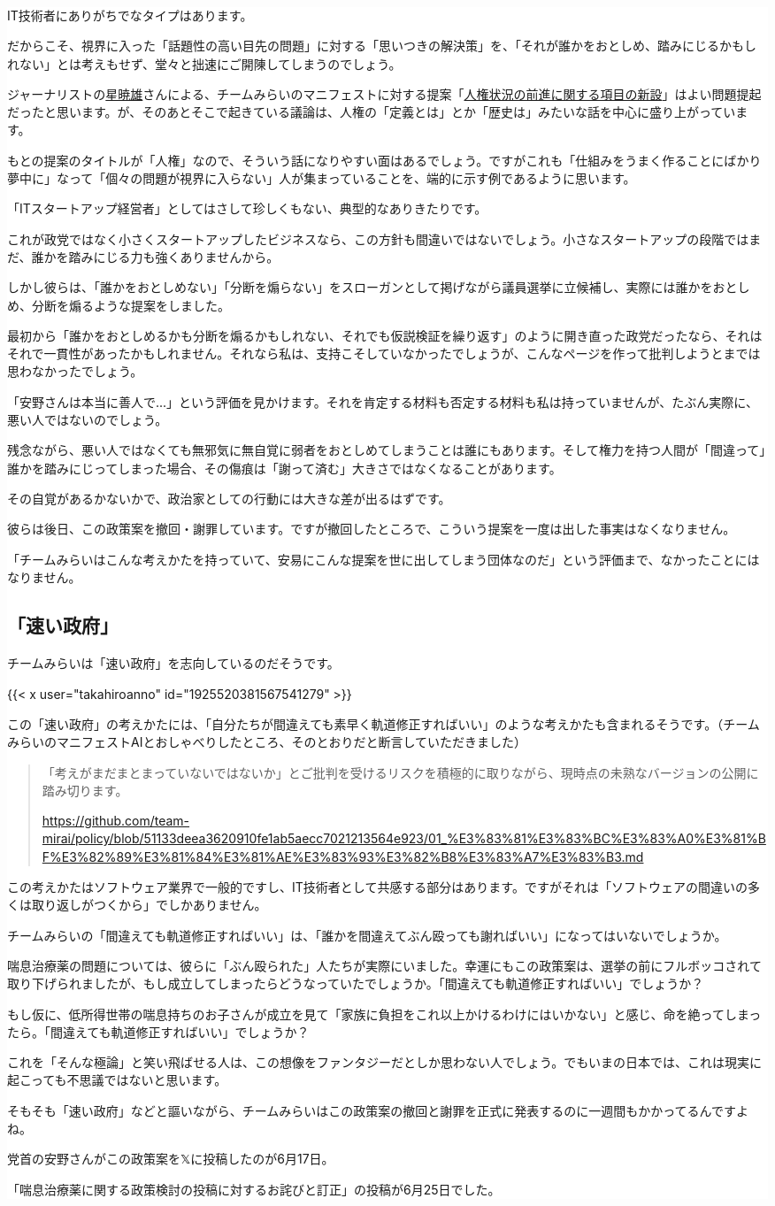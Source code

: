 IT技術者にありがちでなタイプはあります。

だからこそ、視界に入った「話題性の高い目先の問題」に対する「思いつきの解決策」を、「それが誰かをおとしめ、踏みにじるかもしれない」とは考えもせず、堂々と拙速にご開陳してしまうのでしょう。

ジャーナリストの[星暁雄](https://note.com/akiohoshi/n/nebac412b6c12)さんによる、チームみらいのマニフェストに対する提案「[人権状況の前進に関する項目の新設](https://github.com/team-mirai/policy/pull/6335)」はよい問題提起だったと思います。が、そのあとそこで起きている議論は、人権の「定義とは」とか「歴史は」みたいな話を中心に盛り上がっています。

もとの提案のタイトルが「人権」なので、そういう話になりやすい面はあるでしょう。ですがこれも「仕組みをうまく作ることにばかり夢中に」なって「個々の問題が視界に入らない」人が集まっていることを、端的に示す例であるように思います。

「ITスタートアップ経営者」としてはさして珍しくもない、典型的なありきたりです。

これが政党ではなく小さくスタートアップしたビジネスなら、この方針も間違いではないでしょう。小さなスタートアップの段階ではまだ、誰かを踏みにじる力も強くありませんから。

しかし彼らは、「誰かをおとしめない」「分断を煽らない」をスローガンとして掲げながら議員選挙に立候補し、実際には誰かをおとしめ、分断を煽るような提案をしました。

最初から「誰かをおとしめるかも分断を煽るかもしれない、それでも仮説検証を繰り返す」のように開き直った政党だったなら、それはそれで一貫性があったかもしれません。それなら私は、支持こそしていなかったでしょうが、こんなページを作って批判しようとまでは思わなかったでしょう。

「安野さんは本当に善人で...」という評価を見かけます。それを肯定する材料も否定する材料も私は持っていませんが、たぶん実際に、悪い人ではないのでしょう。

残念ながら、悪い人ではなくても無邪気に無自覚に弱者をおとしめてしまうことは誰にもあります。そして権力を持つ人間が「間違って」誰かを踏みにじってしまった場合、その傷痕は「謝って済む」大きさではなくなることがあります。

その自覚があるかないかで、政治家としての行動には大きな差が出るはずです。

彼らは後日、この政策案を撤回・謝罪しています。ですが撤回したところで、こういう提案を一度は出した事実はなくなりません。

「チームみらいはこんな考えかたを持っていて、安易にこんな提案を世に出してしまう団体なのだ」という評価まで、なかったことにはなりません。

## 「速い政府」

チームみらいは「速い政府」を志向しているのだそうです。

{{< x user="takahiroanno" id="1925520381567541279" >}}

この「速い政府」の考えかたには、「自分たちが間違えても素早く軌道修正すればいい」のような考えかたも含まれるそうです。（チームみらいのマニフェストAIとおしゃべりしたところ、そのとおりだと断言していただきました）

> 「考えがまだまとまっていないではないか」とご批判を受けるリスクを積極的に取りながら、現時点の未熟なバージョンの公開に踏み切ります。
>
> https://github.com/team-mirai/policy/blob/51133deea3620910fe1ab5aecc7021213564e923/01_%E3%83%81%E3%83%BC%E3%83%A0%E3%81%BF%E3%82%89%E3%81%84%E3%81%AE%E3%83%93%E3%82%B8%E3%83%A7%E3%83%B3.md

この考えかたはソフトウェア業界で一般的ですし、IT技術者として共感する部分はあります。ですがそれは「ソフトウェアの間違いの多くは取り返しがつくから」でしかありません。

チームみらいの「間違えても軌道修正すればいい」は、「誰かを間違えてぶん殴っても謝ればいい」になってはいないでしょうか。

喘息治療薬の問題については、彼らに「ぶん殴られた」人たちが実際にいました。幸運にもこの政策案は、選挙の前にフルボッコされて取り下げられましたが、もし成立してしまったらどうなっていたでしょうか。「間違えても軌道修正すればいい」でしょうか？

もし仮に、低所得世帯の喘息持ちのお子さんが成立を見て「家族に負担をこれ以上かけるわけにはいかない」と感じ、命を絶ってしまったら。「間違えても軌道修正すればいい」でしょうか？

これを「そんな極論」と笑い飛ばせる人は、この想像をファンタジーだとしか思わない人でしょう。でもいまの日本では、これは現実に起こっても不思議ではないと思います。

そもそも「速い政府」などと謳いながら、チームみらいはこの政策案の撤回と謝罪を正式に発表するのに一週間もかかってるんですよね。

党首の安野さんがこの政策案を𝕏に投稿したのが6月17日。

「喘息治療薬に関する政策検討の投稿に対するお詫びと訂正」の投稿が6月25日でした。
